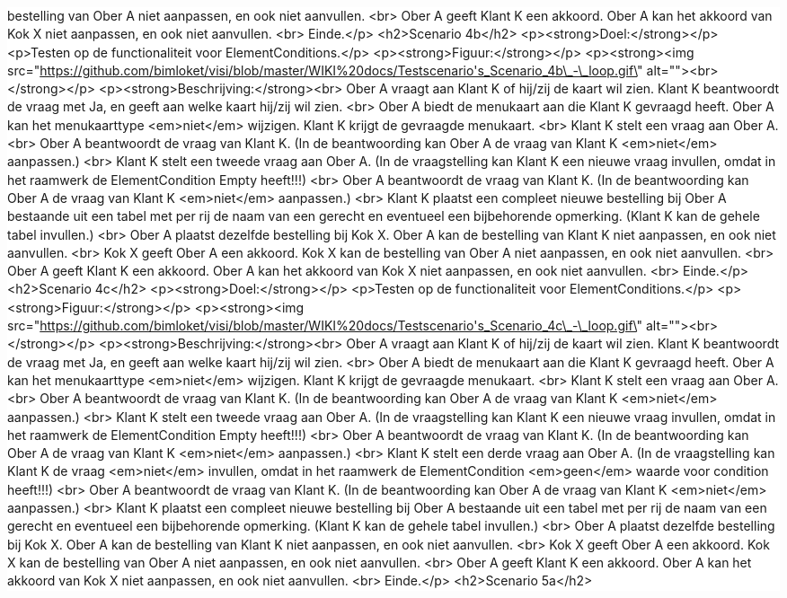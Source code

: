 bestelling van Ober A niet aanpassen, en ook niet aanvullen. \<br\> Ober
A geeft Klant K een akkoord. Ober A kan het akkoord van Kok X niet
aanpassen, en ook niet aanvullen. \<br\> Einde.\</p\> \<h2\>Scenario
4b\</h2\> \<p\>\<strong\>Doel:\</strong\>\</p\> \<p\>Testen op de
functionaliteit voor ElementConditions.\</p\>
\<p\>\<strong\>Figuur:\</strong\>\</p\> \<p\>\<strong\>\<img
src=\"https://github.com/bimloket/visi/blob/master/WIKI%20docs/Testscenario's_Scenario_4b\_-\_loop.gif\"
alt=\"\"\>\<br\> \</strong\>\</p\>
\<p\>\<strong\>Beschrijving:\</strong\>\<br\> Ober A vraagt aan Klant K
of hij/zij de kaart wil zien. Klant K beantwoordt de vraag met Ja, en
geeft aan welke kaart hij/zij wil zien. \<br\> Ober A biedt de menukaart
aan die Klant K gevraagd heeft. Ober A kan het menukaarttype
\<em\>niet\</em\> wijzigen. Klant K krijgt de gevraagde menukaart.
\<br\> Klant K stelt een vraag aan Ober A. \<br\> Ober A beantwoordt de
vraag van Klant K. (In de beantwoording kan Ober A de vraag van Klant K
\<em\>niet\</em\> aanpassen.) \<br\> Klant K stelt een tweede vraag aan
Ober A. (In de vraagstelling kan Klant K een nieuwe vraag invullen,
omdat in het raamwerk de ElementCondition Empty heeft!!!) \<br\> Ober A
beantwoordt de vraag van Klant K. (In de beantwoording kan Ober A de
vraag van Klant K \<em\>niet\</em\> aanpassen.) \<br\> Klant K plaatst
een compleet nieuwe bestelling bij Ober A bestaande uit een tabel met
per rij de naam van een gerecht en eventueel een bijbehorende opmerking.
(Klant K kan de gehele tabel invullen.) \<br\> Ober A plaatst dezelfde
bestelling bij Kok X. Ober A kan de bestelling van Klant K niet
aanpassen, en ook niet aanvullen. \<br\> Kok X geeft Ober A een akkoord.
Kok X kan de bestelling van Ober A niet aanpassen, en ook niet
aanvullen. \<br\> Ober A geeft Klant K een akkoord. Ober A kan het
akkoord van Kok X niet aanpassen, en ook niet aanvullen. \<br\>
Einde.\</p\> \<h2\>Scenario 4c\</h2\>
\<p\>\<strong\>Doel:\</strong\>\</p\> \<p\>Testen op de functionaliteit
voor ElementConditions.\</p\> \<p\>\<strong\>Figuur:\</strong\>\</p\>
\<p\>\<strong\>\<img
src=\"https://github.com/bimloket/visi/blob/master/WIKI%20docs/Testscenario's_Scenario_4c\_-\_loop.gif\"
alt=\"\"\>\<br\> \</strong\>\</p\>
\<p\>\<strong\>Beschrijving:\</strong\>\<br\> Ober A vraagt aan Klant K
of hij/zij de kaart wil zien. Klant K beantwoordt de vraag met Ja, en
geeft aan welke kaart hij/zij wil zien. \<br\> Ober A biedt de menukaart
aan die Klant K gevraagd heeft. Ober A kan het menukaarttype
\<em\>niet\</em\> wijzigen. Klant K krijgt de gevraagde menukaart.
\<br\> Klant K stelt een vraag aan Ober A. \<br\> Ober A beantwoordt de
vraag van Klant K. (In de beantwoording kan Ober A de vraag van Klant K
\<em\>niet\</em\> aanpassen.) \<br\> Klant K stelt een tweede vraag aan
Ober A. (In de vraagstelling kan Klant K een nieuwe vraag invullen,
omdat in het raamwerk de ElementCondition Empty heeft!!!) \<br\> Ober A
beantwoordt de vraag van Klant K. (In de beantwoording kan Ober A de
vraag van Klant K \<em\>niet\</em\> aanpassen.) \<br\> Klant K stelt een
derde vraag aan Ober A. (In de vraagstelling kan Klant K de vraag
\<em\>niet\</em\> invullen, omdat in het raamwerk de ElementCondition
\<em\>geen\</em\> waarde voor condition heeft!!!) \<br\> Ober A
beantwoordt de vraag van Klant K. (In de beantwoording kan Ober A de
vraag van Klant K \<em\>niet\</em\> aanpassen.) \<br\> Klant K plaatst
een compleet nieuwe bestelling bij Ober A bestaande uit een tabel met
per rij de naam van een gerecht en eventueel een bijbehorende opmerking.
(Klant K kan de gehele tabel invullen.) \<br\> Ober A plaatst dezelfde
bestelling bij Kok X. Ober A kan de bestelling van Klant K niet
aanpassen, en ook niet aanvullen. \<br\> Kok X geeft Ober A een akkoord.
Kok X kan de bestelling van Ober A niet aanpassen, en ook niet
aanvullen. \<br\> Ober A geeft Klant K een akkoord. Ober A kan het
akkoord van Kok X niet aanpassen, en ook niet aanvullen. \<br\>
Einde.\</p\> \<h2\>Scenario 5a\</h2\>